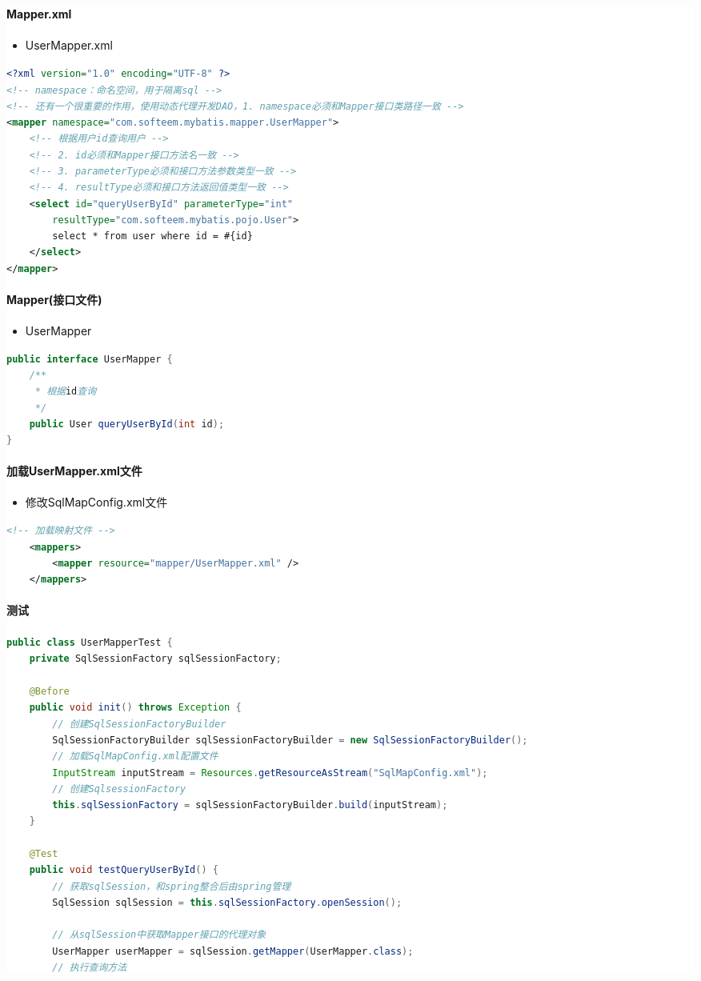 #### Mapper.xml

- UserMapper.xml

```xml
<?xml version="1.0" encoding="UTF-8" ?>
<!-- namespace：命名空间，用于隔离sql -->
<!-- 还有一个很重要的作用，使用动态代理开发DAO，1. namespace必须和Mapper接口类路径一致 -->
<mapper namespace="com.softeem.mybatis.mapper.UserMapper">
	<!-- 根据用户id查询用户 -->
	<!-- 2. id必须和Mapper接口方法名一致 -->
	<!-- 3. parameterType必须和接口方法参数类型一致 -->
	<!-- 4. resultType必须和接口方法返回值类型一致 -->
	<select id="queryUserById" parameterType="int"
		resultType="com.softeem.mybatis.pojo.User">
		select * from user where id = #{id}
	</select>
</mapper>
```

#### Mapper(接口文件)

- UserMapper

```java
public interface UserMapper {
	/**
	 * 根据id查询
	 */
    public User queryUserById(int id);
}
```

#### 加载UserMapper.xml文件

- 修改SqlMapConfig.xml文件

```xml
<!-- 加载映射文件 -->
	<mappers>
		<mapper resource="mapper/UserMapper.xml" />
	</mappers>
```

#### 测试

```java
public class UserMapperTest {
    private SqlSessionFactory sqlSessionFactory;

    @Before
    public void init() throws Exception {
        // 创建SqlSessionFactoryBuilder
        SqlSessionFactoryBuilder sqlSessionFactoryBuilder = new SqlSessionFactoryBuilder();
        // 加载SqlMapConfig.xml配置文件
        InputStream inputStream = Resources.getResourceAsStream("SqlMapConfig.xml");
        // 创建SqlsessionFactory
        this.sqlSessionFactory = sqlSessionFactoryBuilder.build(inputStream);
    }

    @Test
    public void testQueryUserById() {
        // 获取sqlSession，和spring整合后由spring管理
        SqlSession sqlSession = this.sqlSessionFactory.openSession();

        // 从sqlSession中获取Mapper接口的代理对象
        UserMapper userMapper = sqlSession.getMapper(UserMapper.class);
        // 执行查询方法
```